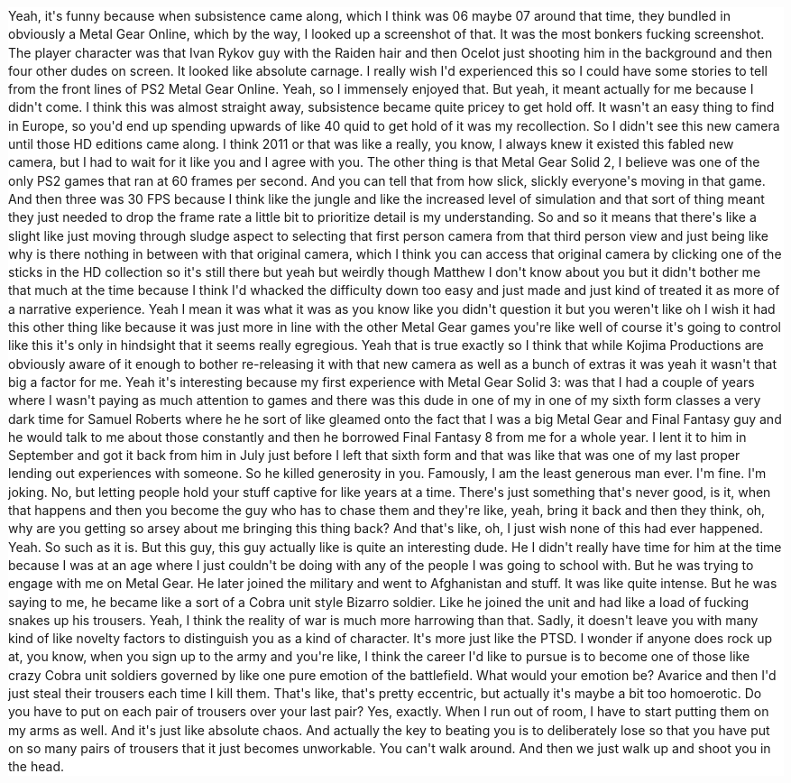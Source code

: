 Yeah, it's funny because when subsistence came along, which I think was 06 maybe 07 around that time, they bundled in obviously a Metal Gear Online, which by the way, I looked up a screenshot of that. It was the most bonkers fucking screenshot. The player character was that Ivan Rykov guy with the Raiden hair and then Ocelot just shooting him in the background and then four other dudes on screen.
It looked like absolute carnage. I really wish I'd experienced this so I could have some stories to tell from the front lines of PS2 Metal Gear Online. Yeah, so I immensely enjoyed that.
But yeah, it meant actually for me because I didn't come. I think this was almost straight away, subsistence became quite pricey to get hold off. It wasn't an easy thing to find in Europe, so you'd end up spending upwards of like 40 quid to get hold of it was my recollection.
So I didn't see this new camera until those HD editions came along. I think 2011 or that was like a really, you know, I always knew it existed this fabled new camera, but I had to wait for it like you and I agree with you. The other thing is that Metal Gear Solid 2, I believe was one of the only PS2 games that ran at 60 frames per second.
And you can tell that from how slick, slickly everyone's moving in that game. And then three was 30 FPS because I think like the jungle and like the increased level of simulation and that sort of thing meant they just needed to drop the frame rate a little bit to prioritize detail is my understanding. So and so it means that there's like a slight like just moving through sludge aspect to selecting that first person camera from that third person view and just being like why is there nothing in between with that original camera, which I think you can access that original camera by clicking one of the sticks in the HD collection so it's still there but yeah but weirdly though Matthew I don't know about you but it didn't bother me that much at the time because I think I'd whacked the difficulty down too easy and just made and just kind of treated it as more of a narrative experience.
Yeah I mean it was what it was as you know like you didn't question it but you weren't like oh I wish it had this other thing like because it was just more in line with the other Metal Gear games you're like well of course it's going to control like this it's only in hindsight that it seems really egregious.
Yeah that is true exactly so I think that while Kojima Productions are obviously aware of it enough to bother re-releasing it with that new camera as well as a bunch of extras it was yeah it wasn't that big a factor for me. Yeah it's interesting because my first experience with Metal Gear Solid 3: was that I had a couple of years where I wasn't paying as much attention to games and there was this dude in one of my in one of my sixth form classes a very dark time for Samuel Roberts where he he sort of like gleamed onto the fact that I was a big Metal Gear and Final Fantasy guy and he would talk to me about those constantly and then he borrowed Final Fantasy 8 from me for a whole year. I lent it to him in September and got it back from him in July just before I left that sixth form and that was like that was one of my last proper lending out experiences with someone.
So he killed generosity in you.
Famously, I am the least generous man ever. I'm fine.
I'm joking.
No, but letting people hold your stuff captive for like years at a time. There's just something that's never good, is it, when that happens and then you become the guy who has to chase them and they're like, yeah, bring it back and then they think, oh, why are you getting so arsey about me bringing this thing back? And that's like, oh, I just wish none of this had ever happened.
Yeah. So such as it is. But this guy, this guy actually like is quite an interesting dude.
He I didn't really have time for him at the time because I was at an age where I just couldn't be doing with any of the people I was going to school with. But he was trying to engage with me on Metal Gear. He later joined the military and went to Afghanistan and stuff.
It was like quite intense.
But he was saying to me, he became like a sort of a Cobra unit style Bizarro soldier. Like he joined the unit and had like a load of fucking snakes up his trousers.
Yeah, I think the reality of war is much more harrowing than that. Sadly, it doesn't leave you with many kind of like novelty factors to distinguish you as a kind of character. It's more just like the PTSD.
I wonder if anyone does rock up at, you know, when you sign up to the army and you're like, I think the career I'd like to pursue is to become one of those like crazy Cobra unit soldiers governed by like one pure emotion of the battlefield. What would your emotion be?
Avarice and then I'd just steal their trousers each time I kill them. That's like, that's pretty eccentric, but actually it's maybe a bit too homoerotic.
Do you have to put on each pair of trousers over your last pair?
Yes, exactly. When I run out of room, I have to start putting them on my arms as well. And it's just like absolute chaos.
And actually the key to beating you is to deliberately lose so that you have put on so many pairs of trousers that it just becomes unworkable. You can't walk around. And then we just walk up and shoot you in the head.